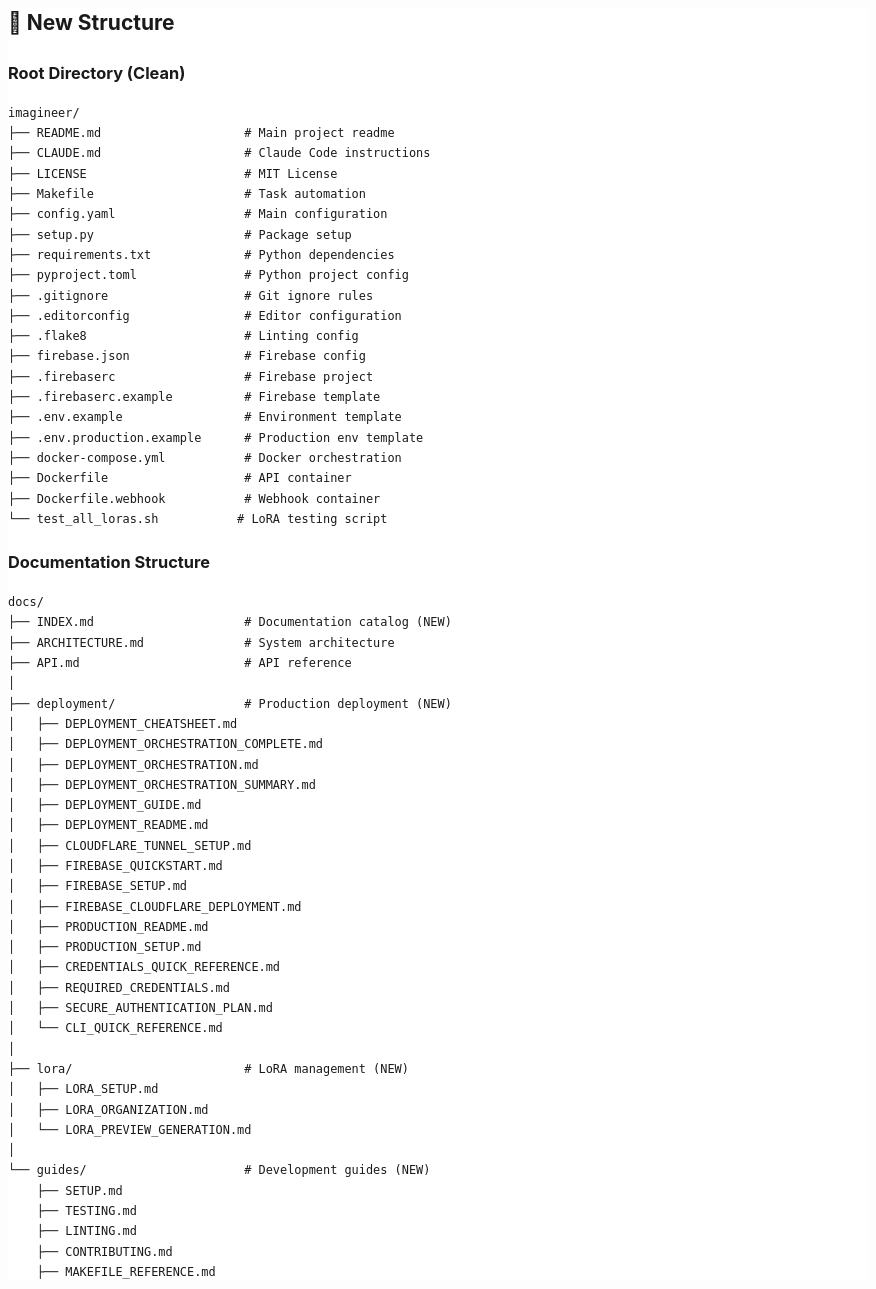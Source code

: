 ## 📂 New Structure

### Root Directory (Clean)
```
imagineer/
├── README.md                    # Main project readme
├── CLAUDE.md                    # Claude Code instructions
├── LICENSE                      # MIT License
├── Makefile                     # Task automation
├── config.yaml                  # Main configuration
├── setup.py                     # Package setup
├── requirements.txt             # Python dependencies
├── pyproject.toml               # Python project config
├── .gitignore                   # Git ignore rules
├── .editorconfig                # Editor configuration
├── .flake8                      # Linting config
├── firebase.json                # Firebase config
├── .firebaserc                  # Firebase project
├── .firebaserc.example          # Firebase template
├── .env.example                 # Environment template
├── .env.production.example      # Production env template
├── docker-compose.yml           # Docker orchestration
├── Dockerfile                   # API container
├── Dockerfile.webhook           # Webhook container
└── test_all_loras.sh           # LoRA testing script
```

### Documentation Structure
```
docs/
├── INDEX.md                     # Documentation catalog (NEW)
├── ARCHITECTURE.md              # System architecture
├── API.md                       # API reference
│
├── deployment/                  # Production deployment (NEW)
│   ├── DEPLOYMENT_CHEATSHEET.md
│   ├── DEPLOYMENT_ORCHESTRATION_COMPLETE.md
│   ├── DEPLOYMENT_ORCHESTRATION.md
│   ├── DEPLOYMENT_ORCHESTRATION_SUMMARY.md
│   ├── DEPLOYMENT_GUIDE.md
│   ├── DEPLOYMENT_README.md
│   ├── CLOUDFLARE_TUNNEL_SETUP.md
│   ├── FIREBASE_QUICKSTART.md
│   ├── FIREBASE_SETUP.md
│   ├── FIREBASE_CLOUDFLARE_DEPLOYMENT.md
│   ├── PRODUCTION_README.md
│   ├── PRODUCTION_SETUP.md
│   ├── CREDENTIALS_QUICK_REFERENCE.md
│   ├── REQUIRED_CREDENTIALS.md
│   ├── SECURE_AUTHENTICATION_PLAN.md
│   └── CLI_QUICK_REFERENCE.md
│
├── lora/                        # LoRA management (NEW)
│   ├── LORA_SETUP.md
│   ├── LORA_ORGANIZATION.md
│   └── LORA_PREVIEW_GENERATION.md
│
└── guides/                      # Development guides (NEW)
    ├── SETUP.md
    ├── TESTING.md
    ├── LINTING.md
    ├── CONTRIBUTING.md
    ├── MAKEFILE_REFERENCE.md
```